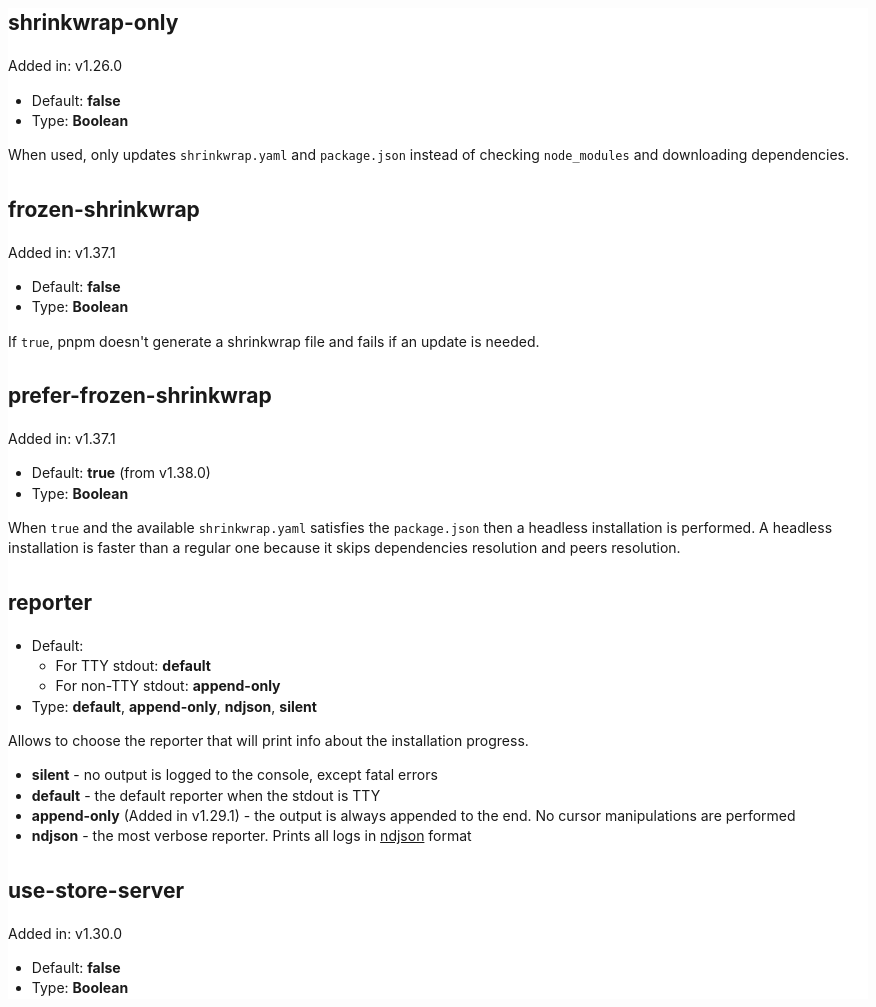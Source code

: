 ## shrinkwrap-only

Added in: v1.26.0

* Default: **false**
* Type: **Boolean**

When used, only updates `shrinkwrap.yaml` and `package.json` instead of checking `node_modules` and downloading dependencies.

## frozen-shrinkwrap

Added in: v1.37.1

* Default: **false**
* Type: **Boolean**

If `true`, pnpm doesn't generate a shrinkwrap file and fails if an update is needed.

## prefer-frozen-shrinkwrap

Added in: v1.37.1

* Default: **true** (from v1.38.0)
* Type: **Boolean**

When `true` and the available `shrinkwrap.yaml` satisfies the `package.json`
then a headless installation is performed. A headless installation is faster than a regular one
because it skips dependencies resolution and peers resolution.

## reporter

* Default:
    * For TTY stdout: **default**
    * For non-TTY stdout: **append-only**
* Type: **default**, **append-only**, **ndjson**, **silent**

Allows to choose the reporter that will print info about
the installation progress.

* **silent** - no output is logged to the console, except fatal errors
* **default** - the default reporter when the stdout is TTY
* **append-only** (Added in v1.29.1) - the output is always appended to the end. No cursor manipulations are performed
* **ndjson** - the most verbose reporter. Prints all logs in [ndjson](https://github.com/ndjson/ndjson-spec) format

## use-store-server

Added in: v1.30.0

* Default: **false**
* Type: **Boolean**
